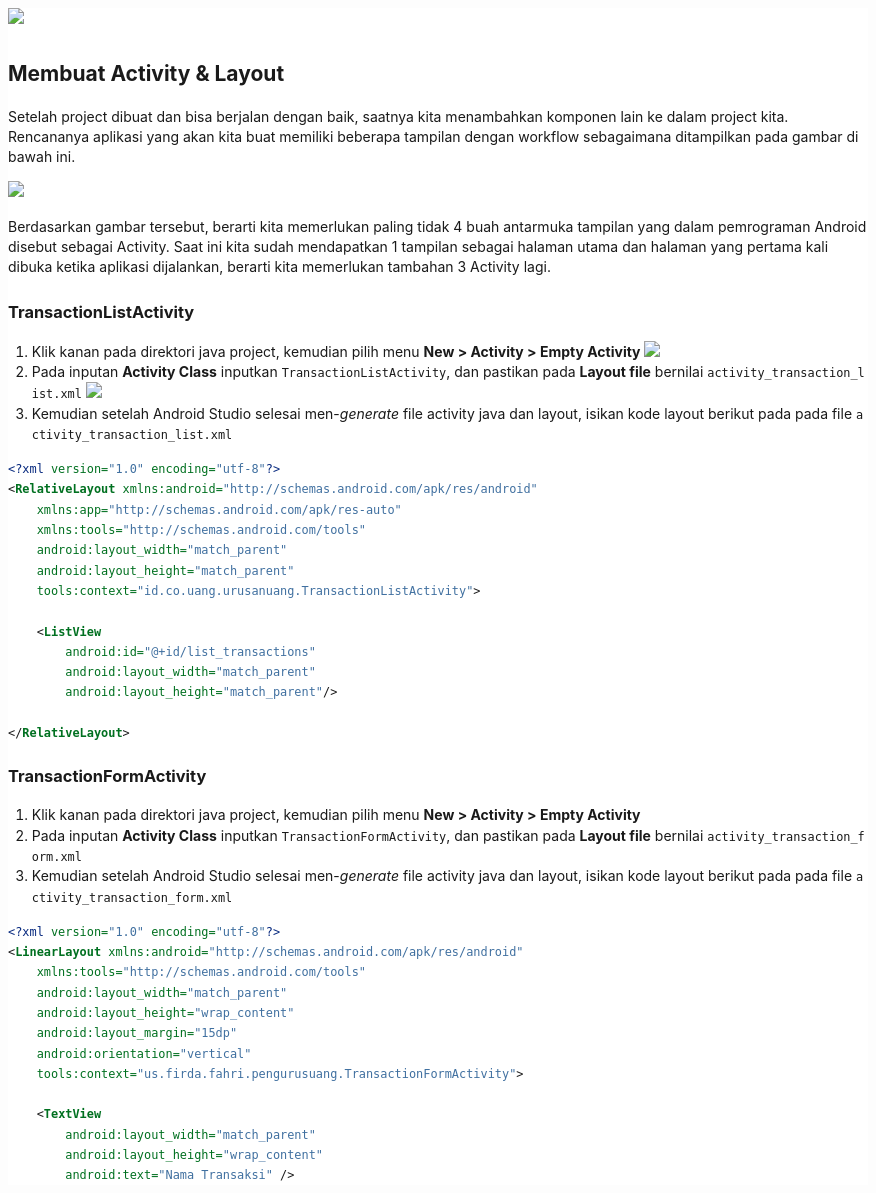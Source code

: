 ![](./images/09_hello_world.png)

## Membuat Activity & Layout

Setelah project dibuat dan bisa berjalan dengan baik, saatnya kita menambahkan komponen lain ke dalam project kita. Rencananya aplikasi yang akan kita buat memiliki beberapa tampilan dengan workflow sebagaimana ditampilkan pada gambar di bawah ini.

![](./images/diagram.png)

Berdasarkan gambar tersebut, berarti kita memerlukan paling tidak 4 buah antarmuka tampilan yang dalam pemrograman Android disebut sebagai Activity. Saat ini kita sudah mendapatkan 1 tampilan sebagai halaman utama dan halaman yang pertama kali dibuka ketika aplikasi dijalankan, berarti kita memerlukan tambahan 3 Activity lagi.

### TransactionListActivity

1. Klik kanan pada direktori java project, kemudian pilih menu **New > Activity > Empty Activity**
![](./images/08_create_activity.png)
2. Pada inputan **Activity Class** inputkan `TransactionListActivity`, dan pastikan pada **Layout file** bernilai `activity_transaction_list.xml`
![](./images/10_TransactionListActivity.png)
3. Kemudian setelah Android Studio selesai men-*generate* file activity java dan layout, isikan kode layout berikut pada pada file `activity_transaction_list.xml`

```xml
<?xml version="1.0" encoding="utf-8"?>
<RelativeLayout xmlns:android="http://schemas.android.com/apk/res/android"
    xmlns:app="http://schemas.android.com/apk/res-auto"
    xmlns:tools="http://schemas.android.com/tools"
    android:layout_width="match_parent"
    android:layout_height="match_parent"
    tools:context="id.co.uang.urusanuang.TransactionListActivity">

    <ListView
        android:id="@+id/list_transactions"
        android:layout_width="match_parent"
        android:layout_height="match_parent"/>

</RelativeLayout>
```

### TransactionFormActivity

1. Klik kanan pada direktori java project, kemudian pilih menu **New > Activity > Empty Activity**
2. Pada inputan **Activity Class** inputkan `TransactionFormActivity`, dan pastikan pada **Layout file** bernilai `activity_transaction_form.xml`
3. Kemudian setelah Android Studio selesai men-*generate* file activity java dan layout, isikan kode layout berikut pada pada file `activity_transaction_form.xml`

```xml
<?xml version="1.0" encoding="utf-8"?>
<LinearLayout xmlns:android="http://schemas.android.com/apk/res/android"
    xmlns:tools="http://schemas.android.com/tools"
    android:layout_width="match_parent"
    android:layout_height="wrap_content"
    android:layout_margin="15dp"
    android:orientation="vertical"
    tools:context="us.firda.fahri.pengurusuang.TransactionFormActivity">

    <TextView
        android:layout_width="match_parent"
        android:layout_height="wrap_content"
        android:text="Nama Transaksi" />
```
